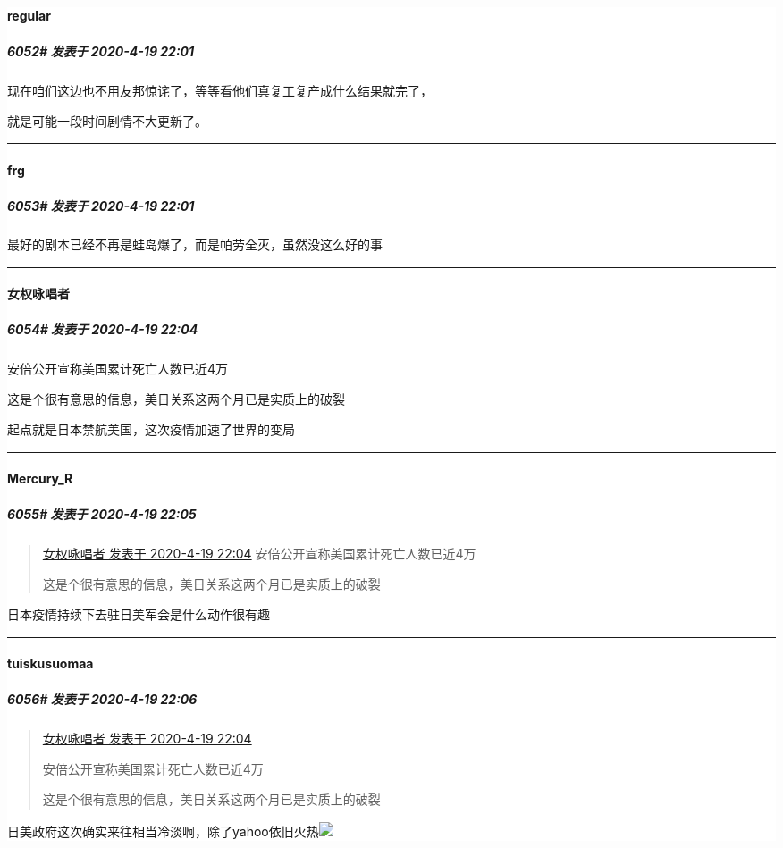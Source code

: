 ####  regular  
##### 6052#       发表于 2020-4-19 22:01


现在咱们这边也不用友邦惊诧了，等等看他们真复工复产成什么结果就完了，


就是可能一段时间剧情不大更新了。


-----

####  frg  
##### 6053#       发表于 2020-4-19 22:01


最好的剧本已经不再是蛙岛爆了，而是帕劳全灭，虽然没这么好的事


-----

####  女权咏唱者  
##### 6054#       发表于 2020-4-19 22:04


安倍公开宣称美国累计死亡人数已近4万


这是个很有意思的信息，美日关系这两个月已是实质上的破裂

起点就是日本禁航美国，这次疫情加速了世界的变局


-----

####  Mercury_R  
##### 6055#       发表于 2020-4-19 22:05


<blockquote><a href="httphttps://bbs.saraba1st.com/2b/forum.php?mod=redirect&amp;goto=findpost&amp;pid=47137134&amp;ptid=1923803" target="_blank">女权咏唱者 发表于 2020-4-19 22:04</a>
安倍公开宣称美国累计死亡人数已近4万


这是个很有意思的信息，美日关系这两个月已是实质上的破裂</blockquote>
日本疫情持续下去驻日美军会是什么动作很有趣


-----

####  tuiskusuomaa  
##### 6056#       发表于 2020-4-19 22:06


<blockquote><a href="httphttps://bbs.saraba1st.com/2b/forum.php?mod=redirect&amp;goto=findpost&amp;pid=47137134&amp;ptid=1923803" target="_blank">女权咏唱者 发表于 2020-4-19 22:04</a>

安倍公开宣称美国累计死亡人数已近4万


这是个很有意思的信息，美日关系这两个月已是实质上的破裂</blockquote>
日美政府这次确实来往相当冷淡啊，除了yahoo依旧火热<img src="https://static.saraba1st.com/image/smiley/face2017/066.png" referrerpolicy="no-referrer">

